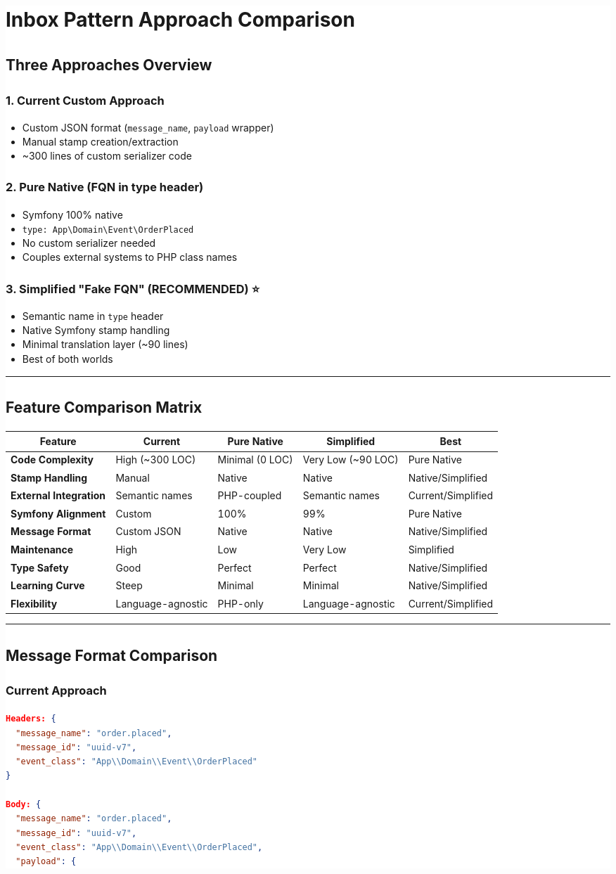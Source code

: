 # Inbox Pattern Approach Comparison

## Three Approaches Overview

### 1. Current Custom Approach
- Custom JSON format (`message_name`, `payload` wrapper)
- Manual stamp creation/extraction
- ~300 lines of custom serializer code

### 2. Pure Native (FQN in type header)
- Symfony 100% native
- `type: App\Domain\Event\OrderPlaced`
- No custom serializer needed
- Couples external systems to PHP class names

### 3. Simplified "Fake FQN" (RECOMMENDED) ⭐
- Semantic name in `type` header
- Native Symfony stamp handling
- Minimal translation layer (~90 lines)
- Best of both worlds

---

## Feature Comparison Matrix

| Feature | Current | Pure Native | Simplified | Best |
|---------|---------|-------------|------------|------|
| **Code Complexity** | High (~300 LOC) | Minimal (0 LOC) | Very Low (~90 LOC) | Pure Native |
| **Stamp Handling** | Manual | Native | Native | Native/Simplified |
| **External Integration** | Semantic names | PHP-coupled | Semantic names | Current/Simplified |
| **Symfony Alignment** | Custom | 100% | 99% | Pure Native |
| **Message Format** | Custom JSON | Native | Native | Native/Simplified |
| **Maintenance** | High | Low | Very Low | Simplified |
| **Type Safety** | Good | Perfect | Perfect | Native/Simplified |
| **Learning Curve** | Steep | Minimal | Minimal | Native/Simplified |
| **Flexibility** | Language-agnostic | PHP-only | Language-agnostic | Current/Simplified |

---

## Message Format Comparison

### Current Approach
```json
Headers: {
  "message_name": "order.placed",
  "message_id": "uuid-v7",
  "event_class": "App\\Domain\\Event\\OrderPlaced"
}

Body: {
  "message_name": "order.placed",
  "message_id": "uuid-v7",
  "event_class": "App\\Domain\\Event\\OrderPlaced",
  "payload": {
```